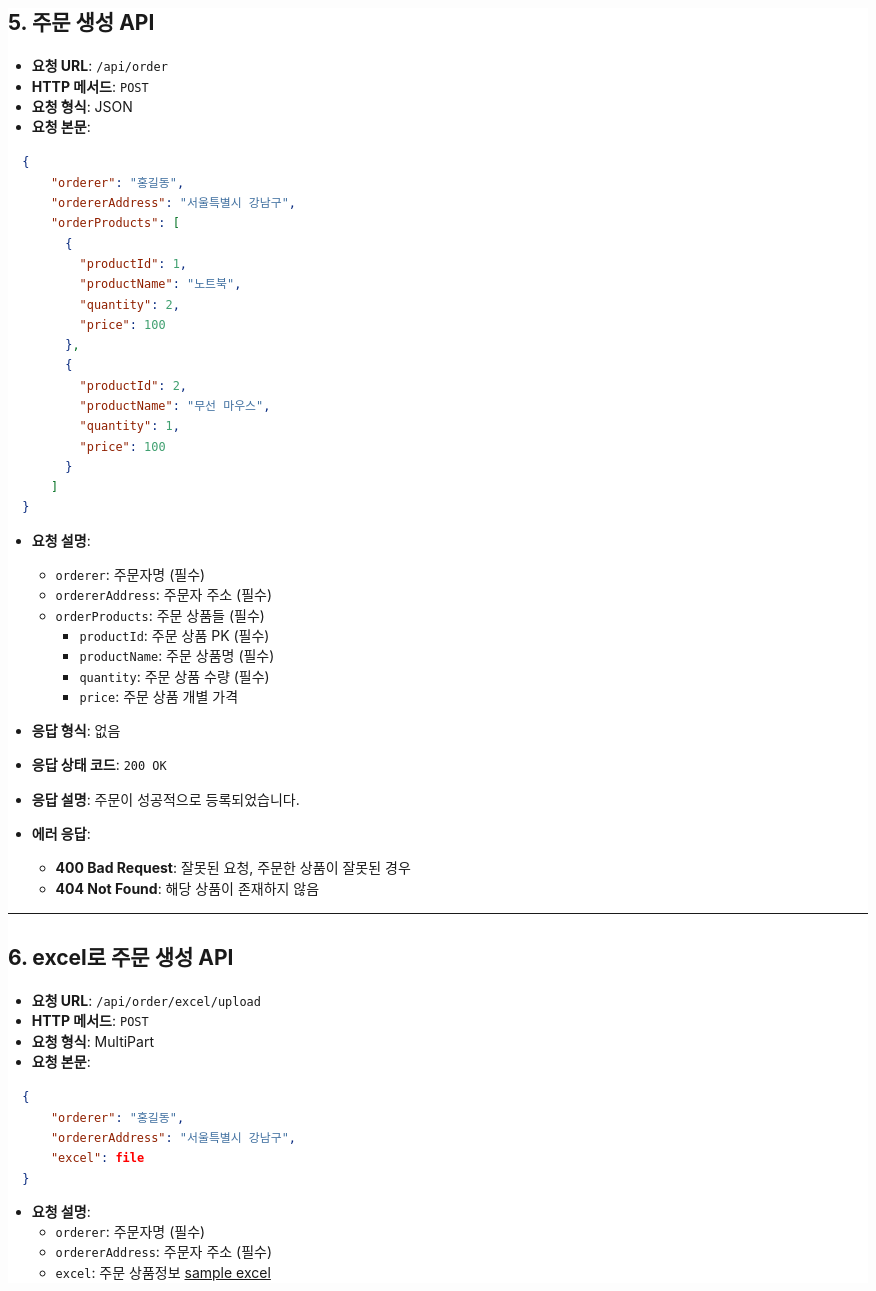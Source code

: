
## 5. 주문 생성 API

- **요청 URL**: `/api/order`
- **HTTP 메서드**: `POST`
- **요청 형식**: JSON
- **요청 본문**:
```json
  {
      "orderer": "홍길동",
      "ordererAddress": "서울특별시 강남구",
      "orderProducts": [
        {
          "productId": 1,
          "productName": "노트북",
          "quantity": 2,
          "price": 100
        },
        {
          "productId": 2,
          "productName": "무선 마우스",
          "quantity": 1,
          "price": 100
        }
      ]
  }
```
- **요청 설명**:
  - `orderer`: 주문자명 (필수)
  - `ordererAddress`: 주문자 주소 (필수)
  - `orderProducts`: 주문 상품들 (필수)
    - `productId`: 주문 상품 PK (필수)
    - `productName`: 주문 상품명 (필수)
    - `quantity`: 주문 상품 수량 (필수)
    - `price`: 주문 상품 개별 가격

- **응답 형식**: 없음
- **응답 상태 코드**: `200 OK`
- **응답 설명**: 주문이 성공적으로 등록되었습니다.

- **에러 응답**:
  - **400 Bad Request**: 잘못된 요청, 주문한 상품이 잘못된 경우
  - **404 Not Found**: 해당 상품이 존재하지 않음
  
---

## 6. excel로 주문 생성 API

- **요청 URL**: `/api/order/excel/upload`
- **HTTP 메서드**: `POST`
- **요청 형식**: MultiPart
- **요청 본문**:
```json
  {
      "orderer": "홍길동",
      "ordererAddress": "서울특별시 강남구",
      "excel": file
  }
```
- **요청 설명**:
  - `orderer`: 주문자명 (필수)
  - `ordererAddress`: 주문자 주소 (필수)
  - `excel`: 주문 상품정보 [sample excel](./src/main/resources/sample/store_order_excel_ssample.xlsx)
